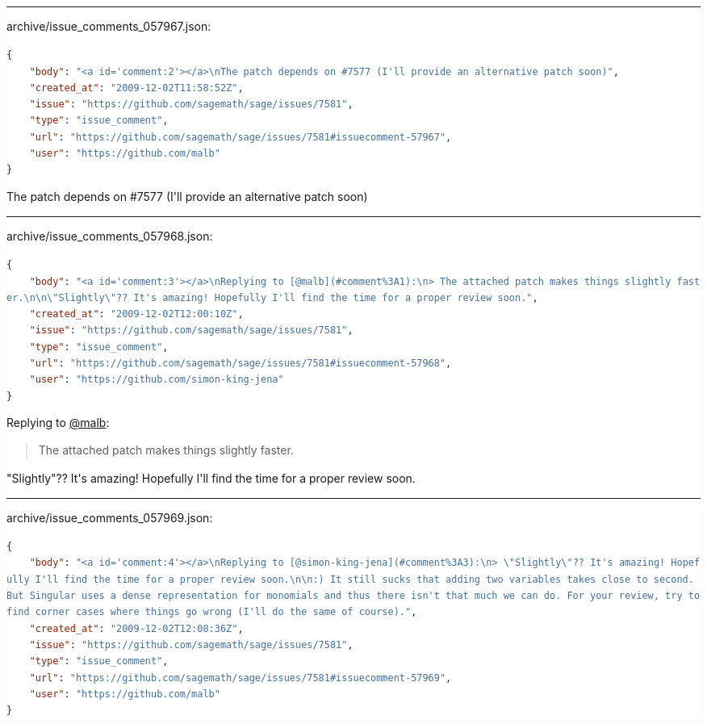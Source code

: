 

---

archive/issue_comments_057967.json:
```json
{
    "body": "<a id='comment:2'></a>\nThe patch depends on #7577 (I'll provide an alternative patch soon)",
    "created_at": "2009-12-02T11:58:52Z",
    "issue": "https://github.com/sagemath/sage/issues/7581",
    "type": "issue_comment",
    "url": "https://github.com/sagemath/sage/issues/7581#issuecomment-57967",
    "user": "https://github.com/malb"
}
```

<a id='comment:2'></a>
The patch depends on #7577 (I'll provide an alternative patch soon)



---

archive/issue_comments_057968.json:
```json
{
    "body": "<a id='comment:3'></a>\nReplying to [@malb](#comment%3A1):\n> The attached patch makes things slightly faster.\n\n\"Slightly\"?? It's amazing! Hopefully I'll find the time for a proper review soon.",
    "created_at": "2009-12-02T12:00:10Z",
    "issue": "https://github.com/sagemath/sage/issues/7581",
    "type": "issue_comment",
    "url": "https://github.com/sagemath/sage/issues/7581#issuecomment-57968",
    "user": "https://github.com/simon-king-jena"
}
```

<a id='comment:3'></a>
Replying to [@malb](#comment%3A1):
> The attached patch makes things slightly faster.

"Slightly"?? It's amazing! Hopefully I'll find the time for a proper review soon.



---

archive/issue_comments_057969.json:
```json
{
    "body": "<a id='comment:4'></a>\nReplying to [@simon-king-jena](#comment%3A3):\n> \"Slightly\"?? It's amazing! Hopefully I'll find the time for a proper review soon.\n\n:) It still sucks that adding two variables takes close to second. But Singular uses a dense representation for monomials and thus there isn't that much we can do. For your review, try to find corner cases where things go wrong (I'll do the same of course).",
    "created_at": "2009-12-02T12:08:36Z",
    "issue": "https://github.com/sagemath/sage/issues/7581",
    "type": "issue_comment",
    "url": "https://github.com/sagemath/sage/issues/7581#issuecomment-57969",
    "user": "https://github.com/malb"
}
```
